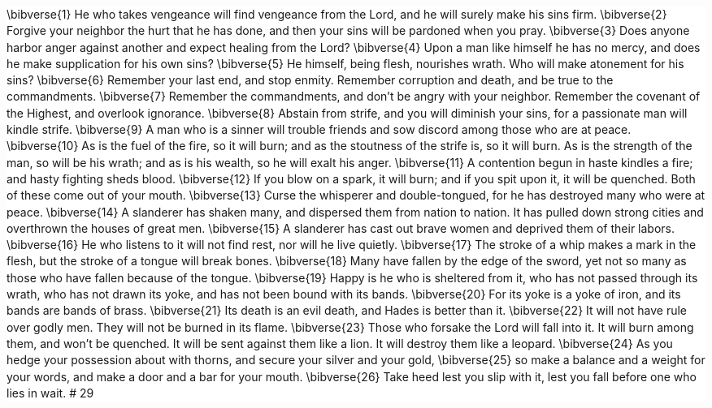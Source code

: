 \bibverse{1} He who takes vengeance will find vengeance from the Lord, and he will surely make his sins firm. \bibverse{2} Forgive your neighbor the hurt that he has done, and then your sins will be pardoned when you pray. \bibverse{3} Does anyone harbor anger against another and expect healing from the Lord? \bibverse{4} Upon a man like himself he has no mercy, and does he make supplication for his own sins? \bibverse{5} He himself, being flesh, nourishes wrath. Who will make atonement for his sins? \bibverse{6} Remember your last end, and stop enmity. Remember corruption and death, and be true to the commandments. \bibverse{7} Remember the commandments, and don’t be angry with your neighbor. Remember the covenant of the Highest, and overlook ignorance. \bibverse{8} Abstain from strife, and you will diminish your sins, for a passionate man will kindle strife. \bibverse{9} A man who is a sinner will trouble friends and sow discord among those who are at peace. \bibverse{10} As is the fuel of the fire, so it will burn; and as the stoutness of the strife is, so it will burn. As is the strength of the man, so will be his wrath; and as is his wealth, so he will exalt his anger. \bibverse{11} A contention begun in haste kindles a fire; and hasty fighting sheds blood. \bibverse{12} If you blow on a spark, it will burn; and if you spit upon it, it will be quenched. Both of these come out of your mouth. \bibverse{13} Curse the whisperer and double-tongued, for he has destroyed many who were at peace. \bibverse{14} A slanderer has shaken many, and dispersed them from nation to nation. It has pulled down strong cities and overthrown the houses of great men. \bibverse{15} A slanderer has cast out brave women and deprived them of their labors. \bibverse{16} He who listens to it will not find rest, nor will he live quietly. \bibverse{17} The stroke of a whip makes a mark in the flesh, but the stroke of a tongue will break bones. \bibverse{18} Many have fallen by the edge of the sword, yet not so many as those who have fallen because of the tongue. \bibverse{19} Happy is he who is sheltered from it, who has not passed through its wrath, who has not drawn its yoke, and has not been bound with its bands. \bibverse{20} For its yoke is a yoke of iron, and its bands are bands of brass. \bibverse{21} Its death is an evil death, and Hades is better than it. \bibverse{22} It will not have rule over godly men. They will not be burned in its flame. \bibverse{23} Those who forsake the Lord will fall into it. It will burn among them, and won’t be quenched. It will be sent against them like a lion. It will destroy them like a leopard. \bibverse{24} As you hedge your possession about with thorns, and secure your silver and your gold, \bibverse{25} so make a balance and a weight for your words, and make a door and a bar for your mouth. \bibverse{26} Take heed lest you slip with it, lest you fall before one who lies in wait. # 29 